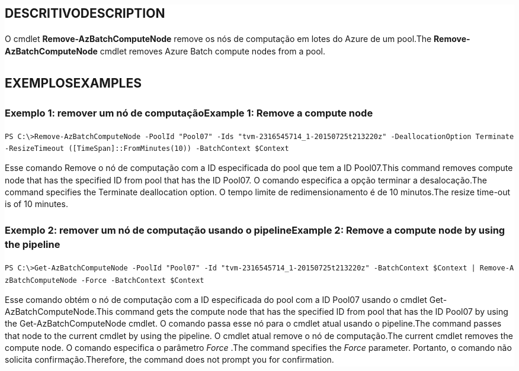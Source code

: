 ## <span data-ttu-id="f8c40-107">DESCRITIVO</span><span class="sxs-lookup"><span data-stu-id="f8c40-107">DESCRIPTION</span></span>
<span data-ttu-id="f8c40-108">O cmdlet **Remove-AzBatchComputeNode** remove os nós de computação em lotes do Azure de um pool.</span><span class="sxs-lookup"><span data-stu-id="f8c40-108">The **Remove-AzBatchComputeNode** cmdlet removes Azure Batch compute nodes from a pool.</span></span>

## <span data-ttu-id="f8c40-109">EXEMPLOS</span><span class="sxs-lookup"><span data-stu-id="f8c40-109">EXAMPLES</span></span>

### <span data-ttu-id="f8c40-110">Exemplo 1: remover um nó de computação</span><span class="sxs-lookup"><span data-stu-id="f8c40-110">Example 1: Remove a compute node</span></span>
```
PS C:\>Remove-AzBatchComputeNode -PoolId "Pool07" -Ids "tvm-2316545714_1-20150725t213220z" -DeallocationOption Terminate -ResizeTimeout ([TimeSpan]::FromMinutes(10)) -BatchContext $Context
```

<span data-ttu-id="f8c40-111">Esse comando Remove o nó de computação com a ID especificada do pool que tem a ID Pool07.</span><span class="sxs-lookup"><span data-stu-id="f8c40-111">This command removes compute node that has the specified ID from pool that has the ID Pool07.</span></span>
<span data-ttu-id="f8c40-112">O comando especifica a opção terminar a desalocação.</span><span class="sxs-lookup"><span data-stu-id="f8c40-112">The command specifies the Terminate deallocation option.</span></span>
<span data-ttu-id="f8c40-113">O tempo limite de redimensionamento é de 10 minutos.</span><span class="sxs-lookup"><span data-stu-id="f8c40-113">The resize time-out is of 10 minutes.</span></span>

### <span data-ttu-id="f8c40-114">Exemplo 2: remover um nó de computação usando o pipeline</span><span class="sxs-lookup"><span data-stu-id="f8c40-114">Example 2: Remove a compute node by using the pipeline</span></span>
```
PS C:\>Get-AzBatchComputeNode -PoolId "Pool07" -Id "tvm-2316545714_1-20150725t213220z" -BatchContext $Context | Remove-AzBatchComputeNode -Force -BatchContext $Context
```

<span data-ttu-id="f8c40-115">Esse comando obtém o nó de computação com a ID especificada do pool com a ID Pool07 usando o cmdlet Get-AzBatchComputeNode.</span><span class="sxs-lookup"><span data-stu-id="f8c40-115">This command gets the compute node that has the specified ID from pool that has the ID Pool07 by using the Get-AzBatchComputeNode cmdlet.</span></span>
<span data-ttu-id="f8c40-116">O comando passa esse nó para o cmdlet atual usando o pipeline.</span><span class="sxs-lookup"><span data-stu-id="f8c40-116">The command passes that node to the current cmdlet by using the pipeline.</span></span>
<span data-ttu-id="f8c40-117">O cmdlet atual remove o nó de computação.</span><span class="sxs-lookup"><span data-stu-id="f8c40-117">The current cmdlet removes the compute node.</span></span>
<span data-ttu-id="f8c40-118">O comando especifica o parâmetro *Force* .</span><span class="sxs-lookup"><span data-stu-id="f8c40-118">The command specifies the *Force* parameter.</span></span>
<span data-ttu-id="f8c40-119">Portanto, o comando não solicita confirmação.</span><span class="sxs-lookup"><span data-stu-id="f8c40-119">Therefore, the command does not prompt you for confirmation.</span></span>
